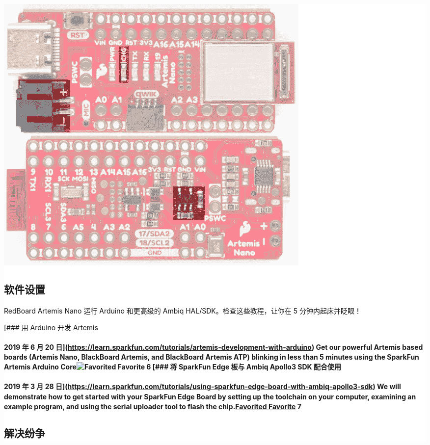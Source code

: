 [![LiPo Battery and Charging highlighted](img/8eaa5030c6d256f517dfdafb8517457d.png)](https://cdn.sparkfun.com/assets/learn_tutorials/9/2/6/15443-SparkFun-Artemis-Nano-JSTConnector_ChargeLED_ChargeCircuit.jpg)

## 软件设置

RedBoard Artemis Nano 运行 Arduino 和更高级的 Ambiq HAL/SDK。检查这些教程，让你在 5 分钟内起床并眨眼！

[](https://learn.sparkfun.com/tutorials/artemis-development-with-arduino) [### 用 Arduino 开发 Artemis

#### 2019 年 6 月 20 日](https://learn.sparkfun.com/tutorials/artemis-development-with-arduino) Get our powerful Artemis based boards (Artemis Nano, BlackBoard Artemis, and BlackBoard Artemis ATP) blinking in less than 5 minutes using the SparkFun Artemis Arduino Core![Favorited Favorite](# "Add to favorites") 6[](https://learn.sparkfun.com/tutorials/using-sparkfun-edge-board-with-ambiq-apollo3-sdk) [### 将 SparkFun Edge 板与 Ambiq Apollo3 SDK 配合使用

#### 2019 年 3 月 28 日](https://learn.sparkfun.com/tutorials/using-sparkfun-edge-board-with-ambiq-apollo3-sdk) We will demonstrate how to get started with your SparkFun Edge Board by setting up the toolchain on your computer, examining an example program, and using the serial uploader tool to flash the chip.[Favorited Favorite](# "Add to favorites") 7

## 解决纷争
